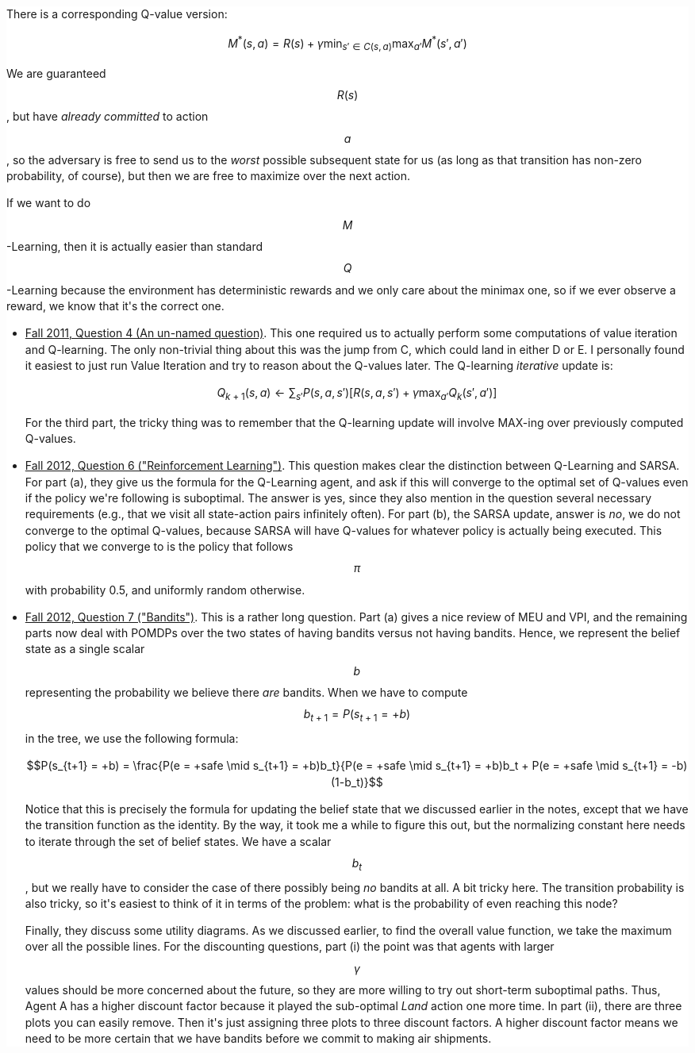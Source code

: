   There is a corresponding Q-value version:

  $$M^*(s,a) = R(s) + \gamma \min_{s' \in C(s,a)} \max_{a'} M^*(s',a')$$

  We are guaranteed $$R(s)$$, but have *already committed* to action $$a$$, so the adversary is free
  to send us to the *worst* possible subsequent state for us (as long as that transition has
  non-zero probability, of course), but then we are free to maximize over the next action.

  If we want to do $$M$$-Learning, then it is actually easier than standard $$Q$$-Learning because
  the environment has deterministic rewards and we only care about the minimax one, so if we ever
  observe a reward, we know that it's the correct one.

- [Fall 2011, Question 4 (An un-named
  question)](https://s3-us-west-2.amazonaws.com/cs188websitecontent/exams/fa11_final.pdf). This one
  required us to actually perform some computations of value iteration and Q-learning. The only
  non-trivial thing about this was the jump from C, which could land in either D or E. I personally
  found it easiest to just run Value Iteration and try to reason about the Q-values later. The
  Q-learning *iterative* update is:

  $$Q_{k+1}(s,a) \leftarrow \sum_{s'} P(s,a,s') [R(s,a,s') + \gamma \max_{a'}Q_k(s',a')]$$

  For the third part, the tricky thing was to remember that the Q-learning update will involve
  MAX-ing over previously computed Q-values.

- [Fall 2012, Question 6 ("Reinforcement
  Learning")](https://s3-us-west-2.amazonaws.com/cs188websitecontent/exams/fa12_final.pdf). This
  question makes clear the distinction between Q-Learning and SARSA. For part (a), they give us the
  formula for the Q-Learning agent, and ask if this will converge to the optimal set of Q-values
  even if the policy we're following is suboptimal. The answer is yes, since they also mention in
  the question several necessary requirements (e.g., that we visit all state-action pairs infinitely
  often). For part (b), the SARSA update, answer is *no*, we do not converge to the optimal
  Q-values, because SARSA will have Q-values for whatever policy is actually being executed. This
  policy that we converge to is the policy that follows $$\pi$$ with probability 0.5, and uniformly
  random otherwise.

- [Fall 2012, Question 7
  ("Bandits")](https://s3-us-west-2.amazonaws.com/cs188websitecontent/exams/fa12_final.pdf). This is
  a rather long question. Part (a) gives a nice review of MEU and VPI, and the remaining parts now
  deal with POMDPs over the two states of having bandits versus not having bandits. Hence, we
  represent the belief state as a single scalar $$b$$ representing the probability we believe there
  *are* bandits. When we have to compute $$b_{t+1} = P(s_{t+1} = +b)$$ in the tree, we use the
  following formula:

  $$P(s_{t+1} = +b) = \frac{P(e = +safe \mid s_{t+1} = +b)b_t}{P(e = +safe \mid s_{t+1} = +b)b_t + P(e = +safe \mid s_{t+1} = -b)(1-b_t)}$$

  Notice that this is precisely the formula for updating the belief state that we discussed earlier
  in the notes, except that we have the transition function as the identity. By the way, it took me
  a while to figure this out, but the normalizing constant here needs to iterate through the set of
  belief states. We have a scalar $$b_t$$, but we really have to consider the case of there possibly
  being *no* bandits at all. A bit tricky here. The transition probability is also tricky, so it's
  easiest to think of it in terms of the problem: what is the probability of even reaching this
  node?

  Finally, they discuss some utility diagrams. As we discussed earlier, to find the overall value
  function, we take the maximum over all the possible lines. For the discounting questions, part (i)
  the point was that agents with larger $$\gamma$$ values should be more concerned about the future,
  so they are more willing to try out short-term suboptimal paths. Thus, Agent A has a higher
  discount factor because it played the sub-optimal *Land* action one more time. In part (ii), there
  are three plots you can easily remove. Then it's just assigning three plots to three discount
  factors. A higher discount factor means we need to be more certain that we have bandits before we
  commit to making air shipments.


[^notdifferent]: TODO  need to figure this one out, actually
[^confused]: Here is where I get confused. Why are we having Berkeley's AI class use a different
[^alternatively]: Alternatively, if that step is still too expensive, one can perform iterative
[^russell]: In R & N's notation, we would use $$\pi(s) = \arg_a \max \sum_s P(s,a,s') V^*(s)$$.
[^visitoften]: But we do need to visit states often enough. In section 21.3 of R & N, they make it
